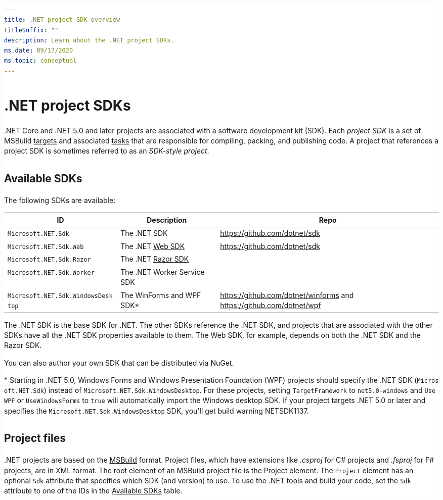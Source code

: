```yaml
---
title: .NET project SDK overview
titleSuffix: ""
description: Learn about the .NET project SDKs.
ms.date: 09/17/2020
ms.topic: conceptual
---
```

# .NET project SDKs

.NET Core and .NET 5.0 and later projects are associated with a software development kit (SDK). Each *project SDK* is a set of MSBuild [targets](/visualstudio/msbuild/msbuild-targets) and associated [tasks](/visualstudio/msbuild/msbuild-tasks) that are responsible for compiling, packing, and publishing code. A project that references a project SDK is sometimes referred to as an *SDK-style project*.

## Available SDKs

The following SDKs are available:

| ID | Description | Repo|
| - | - | - |
| `Microsoft.NET.Sdk` | The .NET SDK | <https://github.com/dotnet/sdk> |
| `Microsoft.NET.Sdk.Web` | The .NET [Web SDK](/aspnet/core/razor-pages/web-sdk) | <https://github.com/dotnet/sdk> |
| `Microsoft.NET.Sdk.Razor` | The .NET [Razor SDK](/aspnet/core/razor-pages/sdk) |
| `Microsoft.NET.Sdk.Worker` | The .NET Worker Service SDK |
| `Microsoft.NET.Sdk.WindowsDesktop` | The WinForms and WPF SDK\* | <https://github.com/dotnet/winforms> and <https://github.com/dotnet/wpf> |

The .NET SDK is the base SDK for .NET. The other SDKs reference the .NET SDK, and projects that are associated with the other SDKs have all the .NET SDK properties available to them. The Web SDK, for example, depends on both the .NET SDK and the Razor SDK.

You can also author your own SDK that can be distributed via NuGet.

\* Starting in .NET 5.0, Windows Forms and Windows Presentation Foundation (WPF) projects should specify the .NET SDK (`Microsoft.NET.Sdk`) instead of `Microsoft.NET.Sdk.WindowsDesktop`. For these projects, setting `TargetFramework` to `net5.0-windows` and `UseWPF` or `UseWindowsForms` to `true` will automatically import the Windows desktop SDK. If your project targets .NET 5.0 or later and specifies the `Microsoft.NET.Sdk.WindowsDesktop` SDK, you'll get build warning NETSDK1137.

## Project files

.NET projects are based on the [MSBuild](/visualstudio/msbuild/msbuild) format. Project files, which have extensions like *.csproj* for C# projects and *.fsproj* for F# projects, are in XML format. The root element of an MSBuild project file is the [Project](/visualstudio/msbuild/project-element-msbuild) element. The `Project` element has an optional `Sdk` attribute that specifies which SDK (and version) to use. To use the .NET tools and build your code, set the `Sdk` attribute to one of the IDs in the [Available SDKs](#available-sdks) table.
